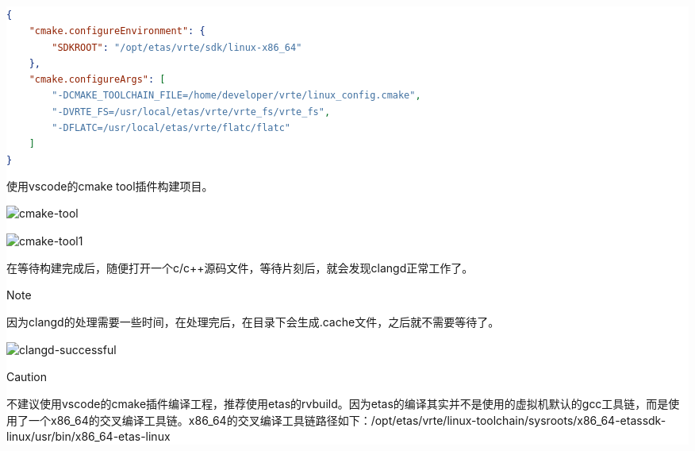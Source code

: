 ```json
{
    "cmake.configureEnvironment": {
        "SDKROOT": "/opt/etas/vrte/sdk/linux-x86_64"
    },
    "cmake.configureArgs": [
        "-DCMAKE_TOOLCHAIN_FILE=/home/developer/vrte/linux_config.cmake",
        "-DVRTE_FS=/usr/local/etas/vrte/vrte_fs/vrte_fs",
        "-DFLATC=/usr/local/etas/vrte/flatc/flatc"
    ]
}
```

使用vscode的cmake tool插件构建项目。

![cmake-tool](cmake-tool.png)

![cmake-tool1](cmake-tool1.png)

在等待构建完成后，随便打开一个c/c++源码文件，等待片刻后，就会发现clangd正常工作了。

> [!NOTE]
>
> 因为clangd的处理需要一些时间，在处理完后，在目录下会生成.cache文件，之后就不需要等待了。

![clangd-successful](clangd-successful.png)

> [!CAUTION]
>
> 不建议使用vscode的cmake插件编译工程，推荐使用etas的rvbuild。因为etas的编译其实并不是使用的虚拟机默认的gcc工具链，而是使用了一个x86_64的交叉编译工具链。x86_64的交叉编译工具链路径如下：/opt/etas/vrte/linux-toolchain/sysroots/x86_64-etassdk-linux/usr/bin/x86_64-etas-linux
